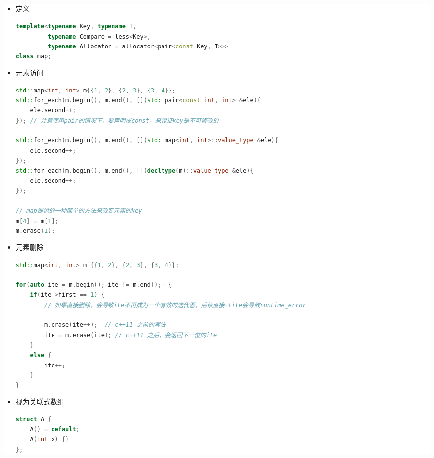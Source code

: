 - 定义

    ```c++
    template<typename Key, typename T, 
             typename Compare = less<Key>, 
             typename Allocator = allocator<pair<const Key, T>>>    
    class map;
  
    ```

- 元素访问

    ```c++
    std::map<int, int> m{{1, 2}, {2, 3}, {3, 4}};
	std::for_each(m.begin(), m.end(), [](std::pair<const int, int> &ele){
		ele.second++;
	}); // 注意使用pair的情况下，要声明成const，来保证key是不可修改的

    std::for_each(m.begin(), m.end(), [](std::map<int, int>::value_type &ele){
		ele.second++;
	});
	std::for_each(m.begin(), m.end(), [](decltype(m)::value_type &ele){
		ele.second++;
	});

    // map提供的一种简单的方法来改变元素的key
    m[4] = m[1];
    m.erase(1);
    ```

- 元素删除

    ```c++
	std::map<int, int> m {{1, 2}, {2, 3}, {3, 4}};

	for(auto ite = m.begin(); ite != m.end();) {
		if(ite->first == 1) {
			// 如果直接删除，会导致ite不再成为一个有效的迭代器，后续直接++ite会导致runtime_error

			m.erase(ite++);  // c++11 之前的写法			
			ite = m.erase(ite); // c++11 之后，会返回下一位的ite
		}
		else {
			ite++;
		}
	}

    ```

- 视为关联式数组
  
    ```c++
    struct A {
        A() = default;
        A(int x) {}
    };

